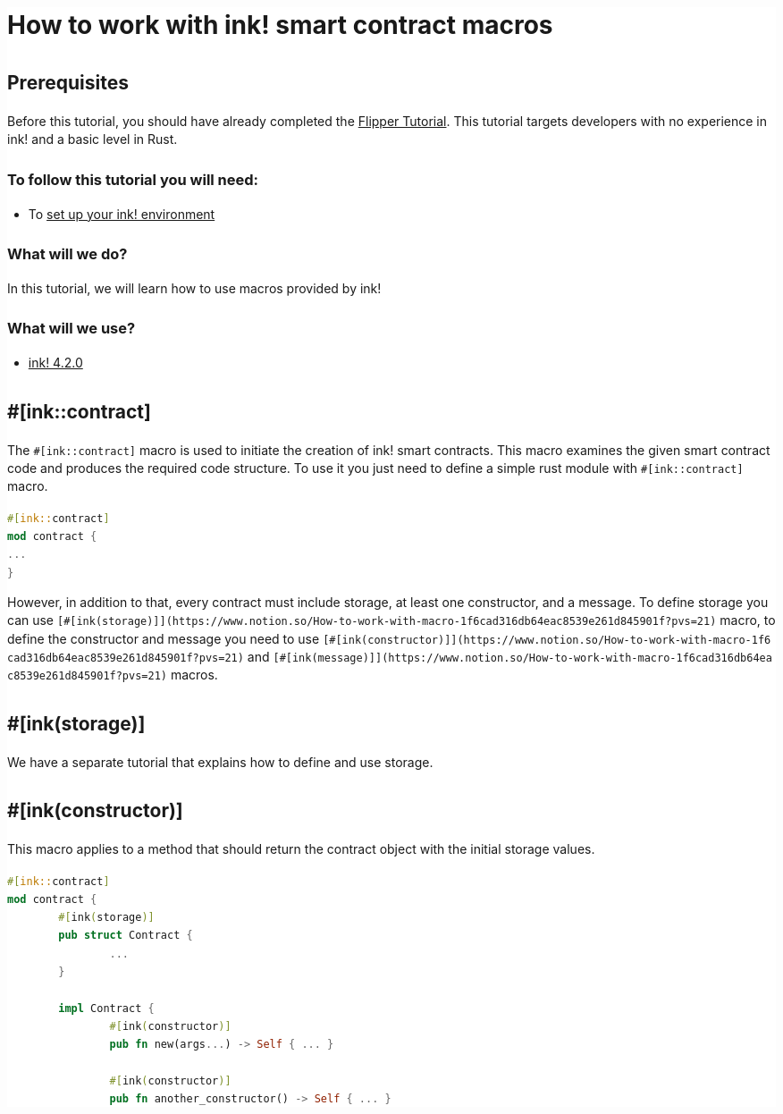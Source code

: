 # How to work with ink! smart contract macros

## Prerequisites

Before this tutorial, you should have already completed the [Flipper Tutorial](https://docs.astar.network/docs/tutorials/from-zero-to-ink-hero/flipper-contract/). This tutorial targets developers with no experience in ink! and a basic level in Rust.

### To follow this tutorial you will need:

- To [set up your ink! environment](https://docs.inkdevhub.io/docs/learn/build-environment/ink_environment)

### What will we do?

In this tutorial, we will learn how to use macros provided by ink!

### What will we use?

- [ink! 4.2.0](https://github.com/paritytech/ink/tree/v4.2.0)

## #[ink::contract]

The `#[ink::contract]` macro is used to initiate the creation of ink! smart contracts. This macro examines the given smart contract code and produces the required code structure. To use it you just need to define a simple rust module with `#[ink::contract]` macro.

```rust
#[ink::contract]
mod contract {
...
}
```

However, in addition to that, every contract must include storage, at least one constructor, and a message. To define storage you can use `[#[ink(storage)]](https://www.notion.so/How-to-work-with-macro-1f6cad316db64eac8539e261d845901f?pvs=21)` macro, to define the constructor and message you need to use `[#[ink(constructor)]](https://www.notion.so/How-to-work-with-macro-1f6cad316db64eac8539e261d845901f?pvs=21)` and `[#[ink(message)]](https://www.notion.so/How-to-work-with-macro-1f6cad316db64eac8539e261d845901f?pvs=21)` macros.

## #[ink(storage)]

We have a separate tutorial that explains how to define and use storage. 

## #[ink(constructor)]

This macro applies to a method that should return the contract object with the initial storage values. 

```rust
#[ink::contract]
mod contract {
		#[ink(storage)]
		pub struct Contract {
				...
		}
		
		impl Contract {
				#[ink(constructor)]
				pub fn new(args...) -> Self { ... }
	
				#[ink(constructor)]
				pub fn another_constructor() -> Self { ... }
```